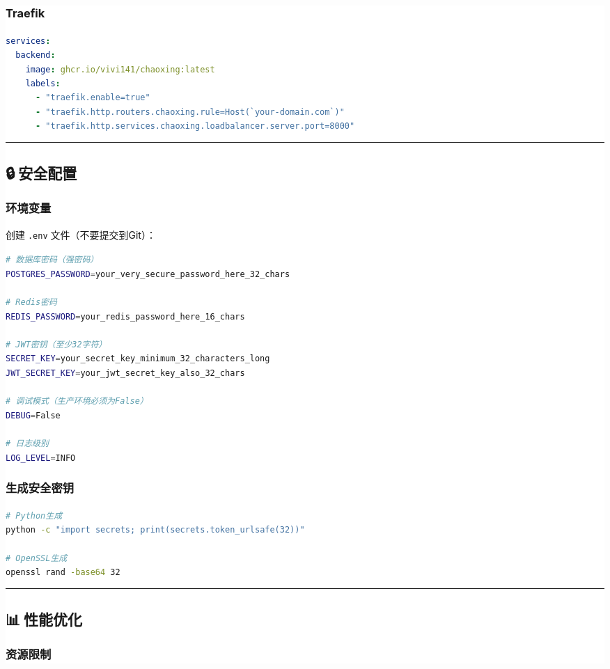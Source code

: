 ### Traefik

```yaml
services:
  backend:
    image: ghcr.io/vivi141/chaoxing:latest
    labels:
      - "traefik.enable=true"
      - "traefik.http.routers.chaoxing.rule=Host(`your-domain.com`)"
      - "traefik.http.services.chaoxing.loadbalancer.server.port=8000"
```

---

## 🔒 安全配置

### 环境变量

创建 `.env` 文件（不要提交到Git）：

```bash
# 数据库密码（强密码）
POSTGRES_PASSWORD=your_very_secure_password_here_32_chars

# Redis密码
REDIS_PASSWORD=your_redis_password_here_16_chars

# JWT密钥（至少32字符）
SECRET_KEY=your_secret_key_minimum_32_characters_long
JWT_SECRET_KEY=your_jwt_secret_key_also_32_chars

# 调试模式（生产环境必须为False）
DEBUG=False

# 日志级别
LOG_LEVEL=INFO
```

### 生成安全密钥

```bash
# Python生成
python -c "import secrets; print(secrets.token_urlsafe(32))"

# OpenSSL生成
openssl rand -base64 32
```

---

## 📊 性能优化

### 资源限制
